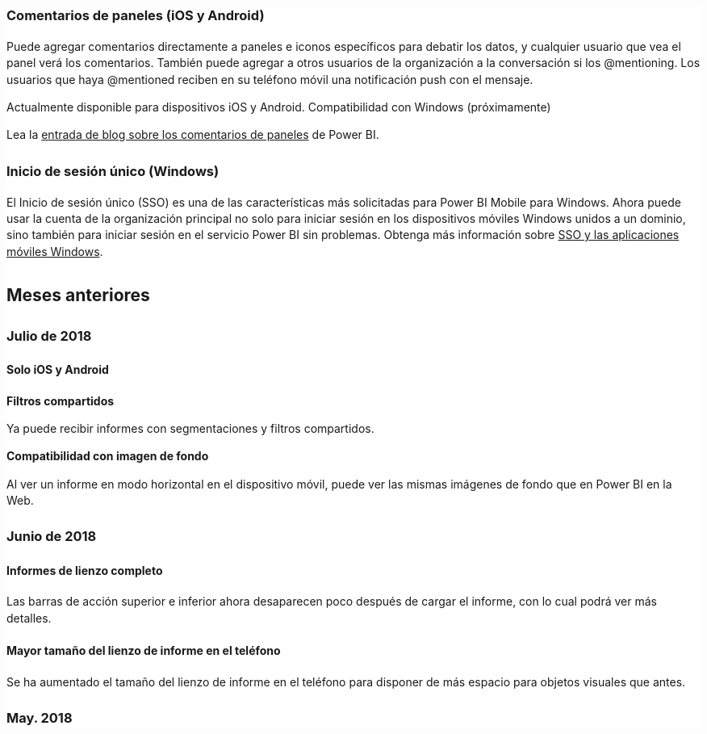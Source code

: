 ### <a name="dashboard-commenting-ios-and-android"></a>Comentarios de paneles (iOS y Android) 

Puede agregar comentarios directamente a paneles e iconos específicos para debatir los datos, y cualquier usuario que vea el panel verá los comentarios. También puede agregar a otros usuarios de la organización a la conversación si los @mentioning. Los usuarios que haya @mentioned reciben en su teléfono móvil una notificación push con el mensaje.

Actualmente disponible para dispositivos iOS y Android. Compatibilidad con Windows (próximamente)

Lea la [entrada de blog sobre los comentarios de paneles](https://powerbi.microsoft.com/blog/announcing-dashboard-comments-in-power-bi/) de Power BI.

### <a name="single-sign-on-windows"></a>Inicio de sesión único (Windows)

El Inicio de sesión único (SSO) es una de las características más solicitadas para Power BI Mobile para Windows. Ahora puede usar la cuenta de la organización principal no solo para iniciar sesión en los dispositivos móviles Windows unidos a un dominio, sino también para iniciar sesión en el servicio Power BI sin problemas. Obtenga más información sobre [SSO y las aplicaciones móviles Windows](mobile-windows-10-app-single-sign-on-sso.md).

## <a name="previous-months"></a>Meses anteriores

### <a name="july-2018"></a>Julio de 2018

#### <a name="ios-and-android-only"></a>Solo iOS y Android

**Filtros compartidos**

Ya puede recibir informes con segmentaciones y filtros compartidos.

**Compatibilidad con imagen de fondo**

Al ver un informe en modo horizontal en el dispositivo móvil, puede ver las mismas imágenes de fondo que en Power BI en la Web.


### <a name="june-2018"></a>Junio de 2018

#### <a name="full-canvas-reports"></a>Informes de lienzo completo

Las barras de acción superior e inferior ahora desaparecen poco después de cargar el informe, con lo cual podrá ver más detalles.

#### <a name="increased-phone-report-canvas-size"></a>Mayor tamaño del lienzo de informe en el teléfono

Se ha aumentado el tamaño del lienzo de informe en el teléfono para disponer de más espacio para objetos visuales que antes.

### <a name="may-2018"></a>May. 2018
